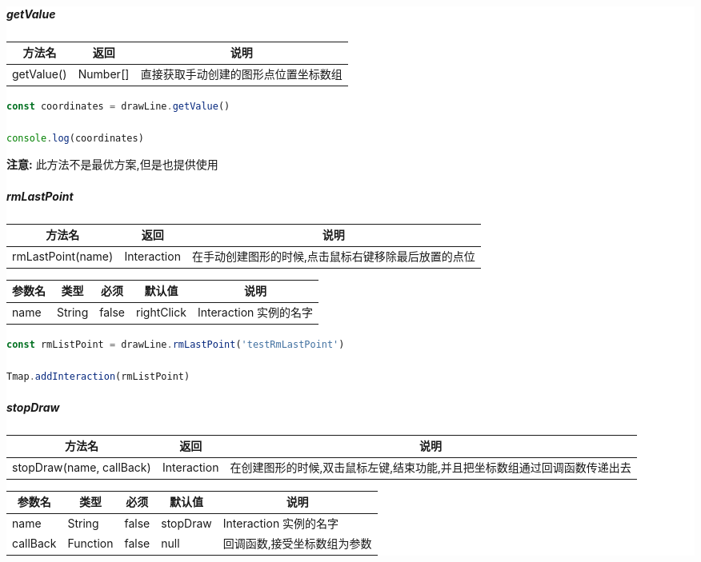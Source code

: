 



##### getValue

| 方法名     | 返回     | 说明                                 |
| ---------- | -------- | ------------------------------------ |
| getValue() | Number[] | 直接获取手动创建的图形点位置坐标数组 |



```javascript
const coordinates = drawLine.getValue()

console.log(coordinates)
```



**注意:** 此方法不是最优方案,但是也提供使用



##### rmLastPoint

| 方法名            | 返回        | 说明                                                |
| ----------------- | ----------- | --------------------------------------------------- |
| rmLastPoint(name) | Interaction | 在手动创建图形的时候,点击鼠标右键移除最后放置的点位 |



| 参数名 | 类型   | 必须  | 默认值     | 说明                   |
| ------ | ------ | ----- | ---------- | ---------------------- |
| name   | String | false | rightClick | Interaction 实例的名字 |



```javascript
const rmListPoint = drawLine.rmLastPoint('testRmLastPoint')

Tmap.addInteraction(rmListPoint)
```



##### stopDraw

| 方法名                   | 返回        | 说明                                                         |
| ------------------------ | ----------- | ------------------------------------------------------------ |
| stopDraw(name, callBack) | Interaction | 在创建图形的时候,双击鼠标左键,结束功能,并且把坐标数组通过回调函数传递出去 |



| 参数名   | 类型     | 必须  | 默认值   | 说明                        |
| -------- | -------- | ----- | -------- | --------------------------- |
| name     | String   | false | stopDraw | Interaction 实例的名字      |
| callBack | Function | false | null     | 回调函数,接受坐标数组为参数 |


